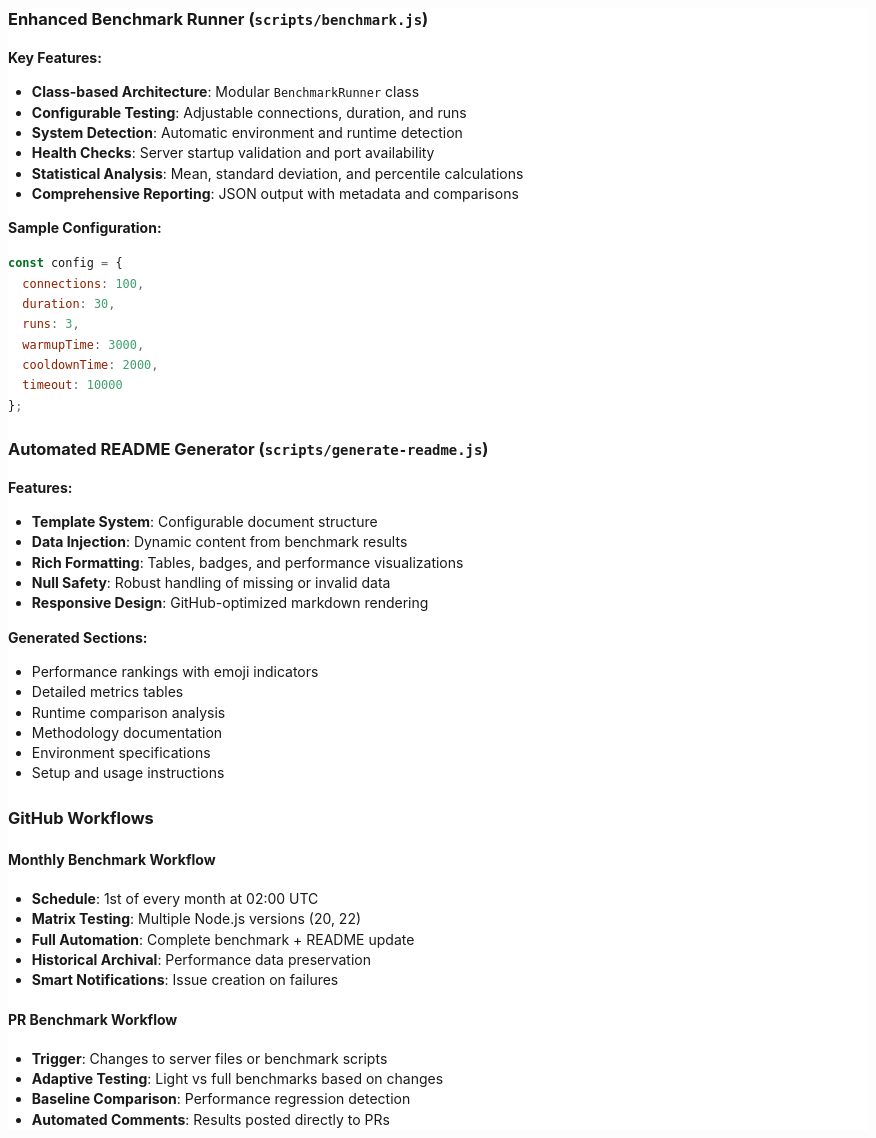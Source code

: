 ### Enhanced Benchmark Runner (`scripts/benchmark.js`)

**Key Features:**
- **Class-based Architecture**: Modular `BenchmarkRunner` class
- **Configurable Testing**: Adjustable connections, duration, and runs
- **System Detection**: Automatic environment and runtime detection
- **Health Checks**: Server startup validation and port availability
- **Statistical Analysis**: Mean, standard deviation, and percentile calculations
- **Comprehensive Reporting**: JSON output with metadata and comparisons

**Sample Configuration:**
```javascript
const config = {
  connections: 100,
  duration: 30,
  runs: 3,
  warmupTime: 3000,
  cooldownTime: 2000,
  timeout: 10000
};
```

### Automated README Generator (`scripts/generate-readme.js`)

**Features:**
- **Template System**: Configurable document structure
- **Data Injection**: Dynamic content from benchmark results
- **Rich Formatting**: Tables, badges, and performance visualizations
- **Null Safety**: Robust handling of missing or invalid data
- **Responsive Design**: GitHub-optimized markdown rendering

**Generated Sections:**
- Performance rankings with emoji indicators
- Detailed metrics tables
- Runtime comparison analysis
- Methodology documentation
- Environment specifications
- Setup and usage instructions

### GitHub Workflows

#### Monthly Benchmark Workflow
- **Schedule**: 1st of every month at 02:00 UTC
- **Matrix Testing**: Multiple Node.js versions (20, 22)
- **Full Automation**: Complete benchmark + README update
- **Historical Archival**: Performance data preservation
- **Smart Notifications**: Issue creation on failures

#### PR Benchmark Workflow
- **Trigger**: Changes to server files or benchmark scripts
- **Adaptive Testing**: Light vs full benchmarks based on changes
- **Baseline Comparison**: Performance regression detection
- **Automated Comments**: Results posted directly to PRs
